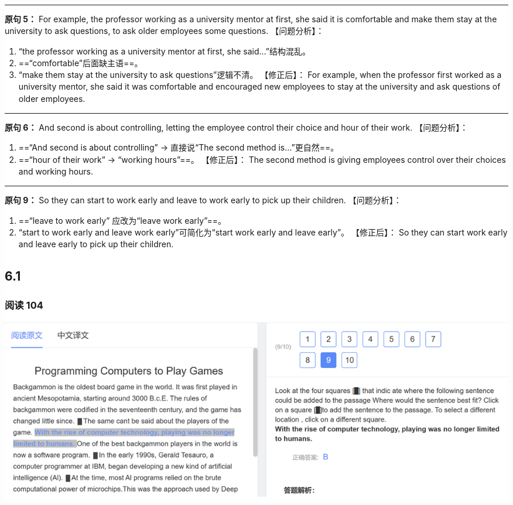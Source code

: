 ------

**原句 5：**
 For example, the professor working as a university mentor at first, she said it is comfortable and make them stay at the university to ask questions, to ask older employees some questions.
 【问题分析】：

1. “the professor working as a university mentor at first, she said...”结构混乱。
2. ==“comfortable”后面缺主语==。
3. “make them stay at the university to ask questions”逻辑不清。
     【修正后】：
     For example, when the professor first worked as a university mentor, she said it was comfortable and encouraged new employees to stay at the university and ask questions of older employees.

------

**原句 6：**
 And second is about controlling, letting the employee control their choice and hour of their work.
 【问题分析】：

1. ==“And second is about controlling” → 直接说“The second method is...”更自然==。
2. ==“hour of their work” → “working hours”==。
     【修正后】：
     The second method is giving employees control over their choices and working hours.

------

**原句 9：**
 So they can start to work early and leave to work early to pick up their children.
 【问题分析】：

1. ==“leave to work early” 应改为“leave work early”==。
2. “start to work early and leave work early”可简化为“start work early and leave early”。
     【修正后】：
     So they can start work early and leave early to pick up their children.



## 6.1 

### 阅读 104

![image-20250601112710053](./correction_notebook.assets/image-20250601112710053.png)
